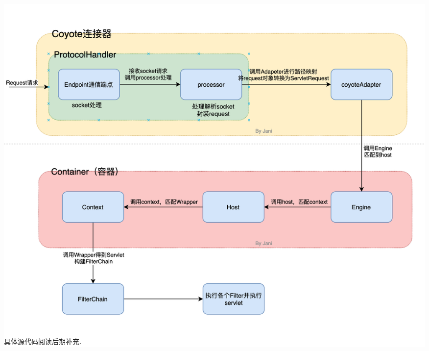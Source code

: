![](Tomcat%E6%BA%90%E7%A0%81%E5%89%96%E6%9E%90/AB588B4A-A9E2-4A6B-9729-A4E40FBDBB4A.png)

具体源代码阅读后期补充.
